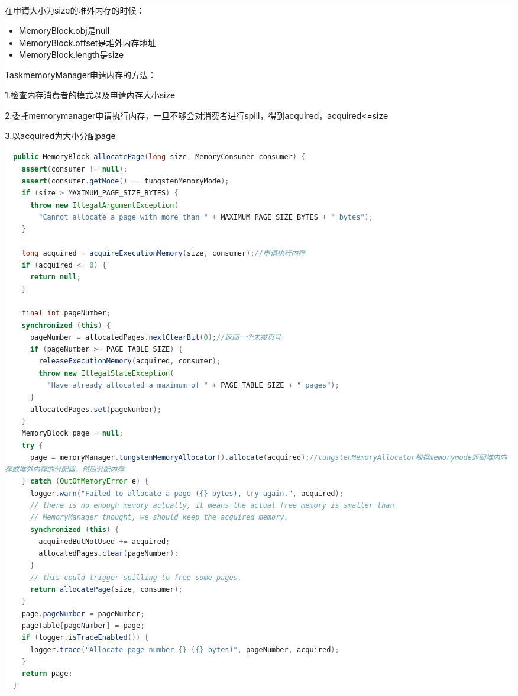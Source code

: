 在申请大小为size的堆外内存的时候：

* MemoryBlock.obj是null
* MemoryBlock.offset是堆外内存地址
* MemoryBlock.length是size

TaskmemoryManager申请内存的方法：

1.检查内存消费者的模式以及申请内存大小size

2.委托memorymanager申请执行内存，一旦不够会对消费者进行spill，得到acquired，acquired<=size

3.以acquired为大小分配page

```java
  public MemoryBlock allocatePage(long size, MemoryConsumer consumer) {
    assert(consumer != null);
    assert(consumer.getMode() == tungstenMemoryMode);
    if (size > MAXIMUM_PAGE_SIZE_BYTES) {
      throw new IllegalArgumentException(
        "Cannot allocate a page with more than " + MAXIMUM_PAGE_SIZE_BYTES + " bytes");
    }

    long acquired = acquireExecutionMemory(size, consumer);//申请执行内存
    if (acquired <= 0) {
      return null;
    }

    final int pageNumber;
    synchronized (this) {
      pageNumber = allocatedPages.nextClearBit(0);//返回一个未被页号
      if (pageNumber >= PAGE_TABLE_SIZE) {
        releaseExecutionMemory(acquired, consumer);
        throw new IllegalStateException(
          "Have already allocated a maximum of " + PAGE_TABLE_SIZE + " pages");
      }
      allocatedPages.set(pageNumber);
    }
    MemoryBlock page = null;
    try {
      page = memoryManager.tungstenMemoryAllocator().allocate(acquired);//tungstenMemoryAllocator根据memorymode返回堆内内存或堆外内存的分配器，然后分配内存
    } catch (OutOfMemoryError e) {
      logger.warn("Failed to allocate a page ({} bytes), try again.", acquired);
      // there is no enough memory actually, it means the actual free memory is smaller than
      // MemoryManager thought, we should keep the acquired memory.
      synchronized (this) {
        acquiredButNotUsed += acquired;
        allocatedPages.clear(pageNumber);
      }
      // this could trigger spilling to free some pages.
      return allocatePage(size, consumer);
    }
    page.pageNumber = pageNumber;
    pageTable[pageNumber] = page;
    if (logger.isTraceEnabled()) {
      logger.trace("Allocate page number {} ({} bytes)", pageNumber, acquired);
    }
    return page;
  }
```
